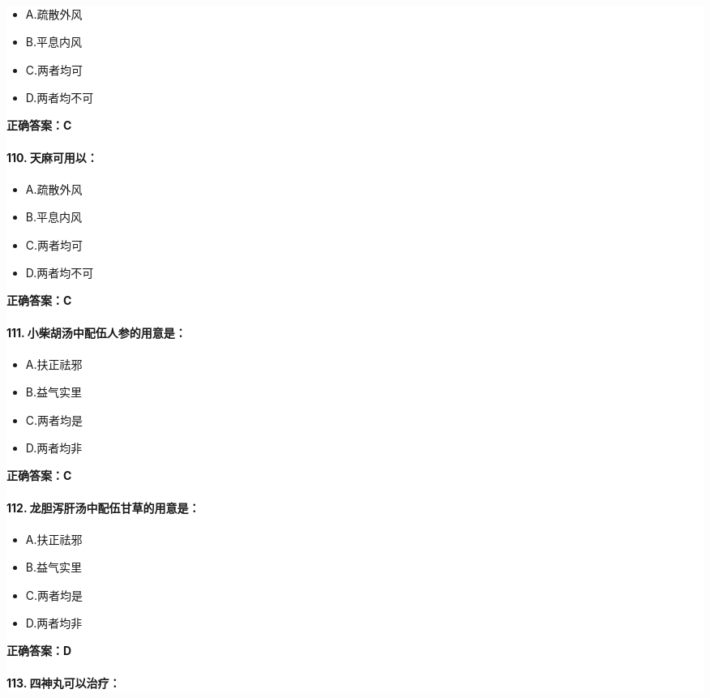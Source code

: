 * A.疏散外风

* B.平息内风

* C.两者均可

* D.两者均不可

**正确答案：C**







#### 110. 天麻可用以：

* A.疏散外风

* B.平息内风

* C.两者均可

* D.两者均不可

**正确答案：C**







#### 111. 小柴胡汤中配伍人参的用意是：

* A.扶正祛邪

* B.益气实里

* C.两者均是

* D.两者均非

**正确答案：C**







#### 112. 龙胆泻肝汤中配伍甘草的用意是：

* A.扶正祛邪

* B.益气实里

* C.两者均是

* D.两者均非

**正确答案：D**







#### 113. 四神丸可以治疗：
